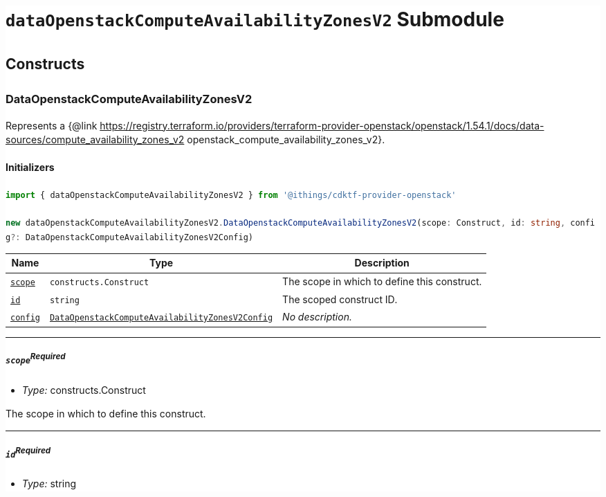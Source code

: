 # `dataOpenstackComputeAvailabilityZonesV2` Submodule <a name="`dataOpenstackComputeAvailabilityZonesV2` Submodule" id="@ithings/cdktf-provider-openstack.dataOpenstackComputeAvailabilityZonesV2"></a>

## Constructs <a name="Constructs" id="Constructs"></a>

### DataOpenstackComputeAvailabilityZonesV2 <a name="DataOpenstackComputeAvailabilityZonesV2" id="@ithings/cdktf-provider-openstack.dataOpenstackComputeAvailabilityZonesV2.DataOpenstackComputeAvailabilityZonesV2"></a>

Represents a {@link https://registry.terraform.io/providers/terraform-provider-openstack/openstack/1.54.1/docs/data-sources/compute_availability_zones_v2 openstack_compute_availability_zones_v2}.

#### Initializers <a name="Initializers" id="@ithings/cdktf-provider-openstack.dataOpenstackComputeAvailabilityZonesV2.DataOpenstackComputeAvailabilityZonesV2.Initializer"></a>

```typescript
import { dataOpenstackComputeAvailabilityZonesV2 } from '@ithings/cdktf-provider-openstack'

new dataOpenstackComputeAvailabilityZonesV2.DataOpenstackComputeAvailabilityZonesV2(scope: Construct, id: string, config?: DataOpenstackComputeAvailabilityZonesV2Config)
```

| **Name** | **Type** | **Description** |
| --- | --- | --- |
| <code><a href="#@ithings/cdktf-provider-openstack.dataOpenstackComputeAvailabilityZonesV2.DataOpenstackComputeAvailabilityZonesV2.Initializer.parameter.scope">scope</a></code> | <code>constructs.Construct</code> | The scope in which to define this construct. |
| <code><a href="#@ithings/cdktf-provider-openstack.dataOpenstackComputeAvailabilityZonesV2.DataOpenstackComputeAvailabilityZonesV2.Initializer.parameter.id">id</a></code> | <code>string</code> | The scoped construct ID. |
| <code><a href="#@ithings/cdktf-provider-openstack.dataOpenstackComputeAvailabilityZonesV2.DataOpenstackComputeAvailabilityZonesV2.Initializer.parameter.config">config</a></code> | <code><a href="#@ithings/cdktf-provider-openstack.dataOpenstackComputeAvailabilityZonesV2.DataOpenstackComputeAvailabilityZonesV2Config">DataOpenstackComputeAvailabilityZonesV2Config</a></code> | *No description.* |

---

##### `scope`<sup>Required</sup> <a name="scope" id="@ithings/cdktf-provider-openstack.dataOpenstackComputeAvailabilityZonesV2.DataOpenstackComputeAvailabilityZonesV2.Initializer.parameter.scope"></a>

- *Type:* constructs.Construct

The scope in which to define this construct.

---

##### `id`<sup>Required</sup> <a name="id" id="@ithings/cdktf-provider-openstack.dataOpenstackComputeAvailabilityZonesV2.DataOpenstackComputeAvailabilityZonesV2.Initializer.parameter.id"></a>

- *Type:* string
